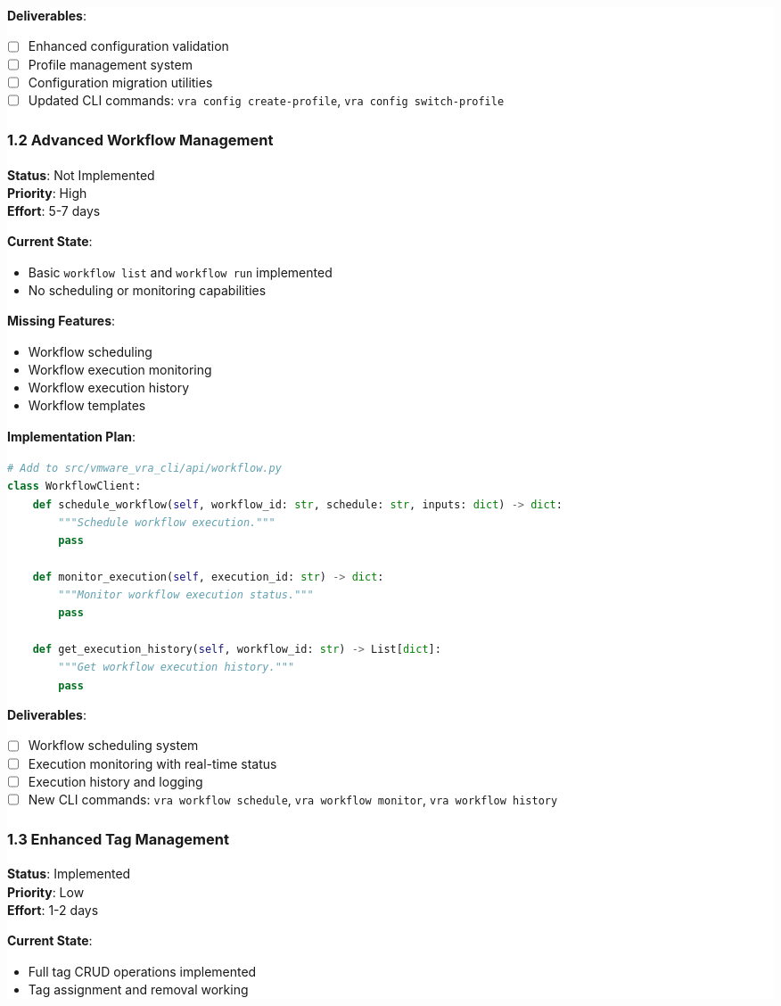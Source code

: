 
**Deliverables**:
- [ ] Enhanced configuration validation
- [ ] Profile management system
- [ ] Configuration migration utilities
- [ ] Updated CLI commands: `vra config create-profile`, `vra config switch-profile`

### 1.2 Advanced Workflow Management
**Status**: Not Implemented  
**Priority**: High  
**Effort**: 5-7 days

**Current State**:
- Basic `workflow list` and `workflow run` implemented
- No scheduling or monitoring capabilities

**Missing Features**:
- Workflow scheduling
- Workflow execution monitoring
- Workflow execution history
- Workflow templates

**Implementation Plan**:
```python
# Add to src/vmware_vra_cli/api/workflow.py
class WorkflowClient:
    def schedule_workflow(self, workflow_id: str, schedule: str, inputs: dict) -> dict:
        """Schedule workflow execution."""
        pass
    
    def monitor_execution(self, execution_id: str) -> dict:
        """Monitor workflow execution status."""
        pass
    
    def get_execution_history(self, workflow_id: str) -> List[dict]:
        """Get workflow execution history."""
        pass
```

**Deliverables**:
- [ ] Workflow scheduling system
- [ ] Execution monitoring with real-time status
- [ ] Execution history and logging
- [ ] New CLI commands: `vra workflow schedule`, `vra workflow monitor`, `vra workflow history`

### 1.3 Enhanced Tag Management
**Status**: Implemented  
**Priority**: Low  
**Effort**: 1-2 days

**Current State**:
- Full tag CRUD operations implemented
- Tag assignment and removal working
